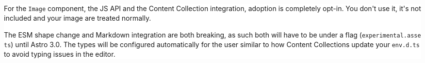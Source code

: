 For the `Image` component, the JS API and the Content Collection integration, adoption is completely opt-in. You don't use it, it's not included and your image are treated normally.

The ESM shape change and Markdown integration are both breaking, as such both will have to be under a flag (`experimental.assets`) until Astro 3.0. The types will be configured automatically for the user similar to how Content Collections update your `env.d.ts` to avoid typing issues in the editor.
